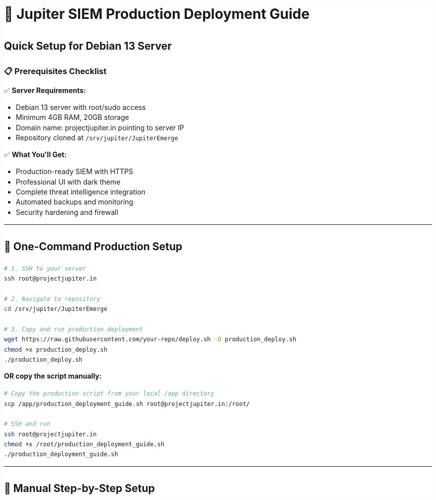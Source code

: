 # 🚀 Jupiter SIEM Production Deployment Guide

## Quick Setup for Debian 13 Server

### 📋 Prerequisites Checklist

✅ **Server Requirements:**
- Debian 13 server with root/sudo access
- Minimum 4GB RAM, 20GB storage
- Domain name: projectjupiter.in pointing to server IP
- Repository cloned at `/srv/jupiter/JupiterEmerge`

✅ **What You'll Get:**
- Production-ready SIEM with HTTPS
- Professional UI with dark theme
- Complete threat intelligence integration
- Automated backups and monitoring
- Security hardening and firewall

---

## 🎯 One-Command Production Setup

```bash
# 1. SSH to your server
ssh root@projectjupiter.in

# 2. Navigate to repository
cd /srv/jupiter/JupiterEmerge

# 3. Copy and run production deployment
wget https://raw.githubusercontent.com/your-repo/deploy.sh -O production_deploy.sh
chmod +x production_deploy.sh
./production_deploy.sh
```

**OR copy the script manually:**

```bash
# Copy the production script from your local /app directory
scp /app/production_deployment_guide.sh root@projectjupiter.in:/root/

# SSH and run
ssh root@projectjupiter.in
chmod +x /root/production_deployment_guide.sh
./production_deployment_guide.sh
```

---

## 🔧 Manual Step-by-Step Setup
